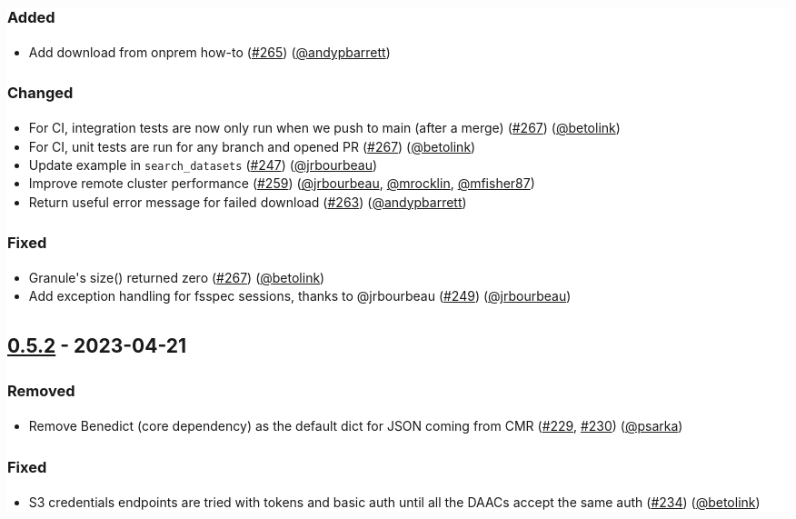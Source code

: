 ### Added

- Add download from onprem how-to
  ([#265](https://github.com/nsidc/earthaccess/pull/265))
  ([@andypbarrett](https://github.com/andypbarrett))

### Changed

- For CI, integration tests are now only run when we push to main (after a
  merge) ([#267](https://github.com/nsidc/earthaccess/pull/267))
  ([@betolink](https://github.com/betolink))
- For CI, unit tests are run for any branch and opened PR
  ([#267](https://github.com/nsidc/earthaccess/pull/267))
  ([@betolink](https://github.com/betolink))
- Update example in `search_datasets`
  ([#247](https://github.com/nsidc/earthaccess/pull/247))
  ([@jrbourbeau](https://github.com/jrbourbeau))
- Improve remote cluster performance
  ([#259](https://github.com/nsidc/earthaccess/pull/259))
  ([@jrbourbeau](https://github.com/jrbourbeau),
  [@mrocklin](https://github.com/mrocklin),
  [@mfisher87](https://github.com/mfisher87))
- Return useful error message for failed download
  ([#263](https://github.com/nsidc/earthaccess/pull/263))
  ([@andypbarrett](https://github.com/andypbarrett))

### Fixed

- Granule's size() returned zero
  ([#267](https://github.com/nsidc/earthaccess/pull/267))
  ([@betolink](https://github.com/betolink))
- Add exception handling for fsspec sessions, thanks to @jrbourbeau
  ([#249](https://github.com/nsidc/earthaccess/pull/249))
  ([@jrbourbeau](https://github.com/jrbourbeau))

## [0.5.2] - 2023-04-21

### Removed

- Remove Benedict (core dependency) as the default dict for JSON coming from CMR
  ([#229](https://github.com/nsidc/earthaccess/pull/229),
  [#230](https://github.com/nsidc/earthaccess/issues/230))
  ([@psarka](https://github.com/psarka))

### Fixed

- S3 credentials endpoints are tried with tokens and basic auth until all the
  DAACs accept the same auth
  ([#234](https://github.com/nsidc/earthaccess/pull/234))
  ([@betolink](https://github.com/betolink))


[Unreleased]: https://github.com/nsidc/earthaccess/compare/v0.14.0...HEAD
[0.14.0]: https://github.com/nsidc/earthaccess/compare/v0.13.0...v0.14.0
[0.13.0]: https://github.com/nsidc/earthaccess/compare/v0.12.0...v0.13.0
[0.12.0]: https://github.com/nsidc/earthaccess/compare/v0.11.0...v0.12.0
[0.11.0]: https://github.com/nsidc/earthaccess/releases/tag/v0.11.0
[0.10.0]: https://github.com/nsidc/earthaccess/releases/tag/v0.10.0
[0.9.0]: https://github.com/nsidc/earthaccess/releases/tag/v0.9.0
[0.8.2]: https://github.com/nsidc/earthaccess/releases/tag/v0.8.2
[0.8.1]: https://github.com/nsidc/earthaccess/releases/tag/v0.8.1
[0.8.0]: https://github.com/nsidc/earthaccess/releases/tag/v0.8.0
[0.7.1]: https://github.com/nsidc/earthaccess/releases/tag/v0.7.1
[0.7.0]: https://github.com/nsidc/earthaccess/releases/tag/v0.7.0
[0.6.0]: https://github.com/nsidc/earthaccess/releases/tag/v0.6.0
[0.5.3]: https://github.com/nsidc/earthaccess/releases/tag/v0.5.3
[0.5.2]: https://github.com/nsidc/earthaccess/releases/tag/v0.5.2
[0.5.1]: https://github.com/nsidc/earthaccess/releases/tag/v0.5.1
[0.5.0]: https://github.com/nsidc/earthaccess/releases/tag/v0.5.0
[0.4.7]: https://github.com/nsidc/earthaccess/releases/tag/v0.4.7
[0.4.6]: https://github.com/nsidc/earthaccess/releases/tag/v0.4.6
[0.4.1]: https://github.com/nsidc/earthaccess/releases/tag/v0.4.1
[0.3.0]: https://github.com/betolink/earthaccess/releases/tag/v0.3.0
[0.2.2]: https://github.com/betolink/earthaccess/releases/tag/v0.2.2
[0.2.1]: https://github.com/betolink/earthaccess/releases/tag/v0.2.1
[0.1.0-beta.1]: https://github.com/betolink/earthaccess/releases/tag/v0.1.0-beta.1